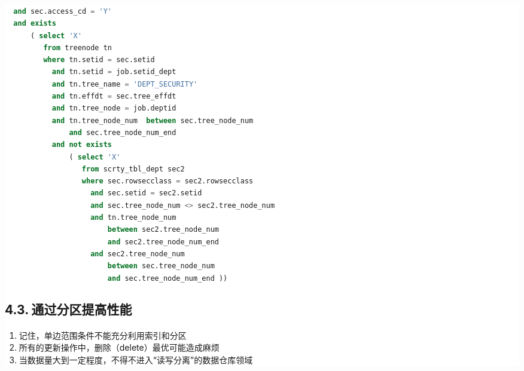 ```sql
  and sec.access_cd = 'Y'
  and exists
      ( select 'X'
         from treenode tn
         where tn.setid = sec.setid
           and tn.setid = job.setid_dept
           and tn.tree_name = 'DEPT_SECURITY'
           and tn.effdt = sec.tree_effdt
           and tn.tree_node = job.deptid
           and tn.tree_node_num  between sec.tree_node_num
               and sec.tree_node_num_end
           and not exists
               ( select 'X'
                  from scrty_tbl_dept sec2
                  where sec.rowsecclass = sec2.rowsecclass
                    and sec.setid = sec2.setid
                    and sec.tree_node_num <> sec2.tree_node_num
                    and tn.tree_node_num
                        between sec2.tree_node_num
                        and sec2.tree_node_num_end
                    and sec2.tree_node_num
                        between sec.tree_node_num
                        and sec.tree_node_num_end ))
```

## 4.3. 通过分区提高性能
1. 记住，单边范围条件不能充分利用索引和分区
2. 所有的更新操作中，删除（delete）最优可能造成麻烦
3. 当数据量大到一定程度，不得不进入“读写分离”的数据仓库领域